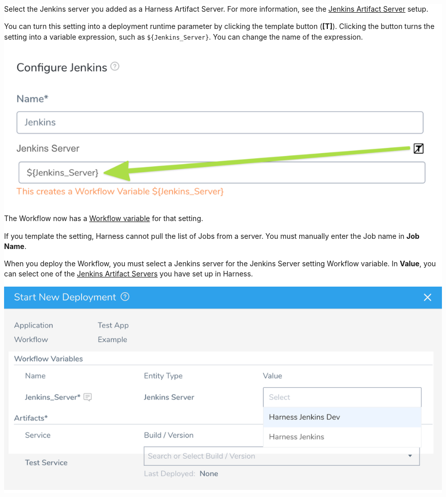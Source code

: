 Select the Jenkins server you added as a Harness Artifact Server. For more information, see the [Jenkins Artifact Server](https://docs.harness.io/article/qa7lewndxq-add-jenkins-artifact-servers) setup.

You can turn this setting into a deployment runtime parameter by clicking the template button (**[T]**). Clicking the button turns the setting into a variable expression, such as `${Jenkins_Server}`. You can change the name of the expression.

![](./static/_jenkins-expr.png)

The Workflow now has a [Workflow variable](add-workflow-variables-new-template.md) for that setting.

If you template the setting, Harness cannot pull the list of Jobs from a server. You must manually enter the Job name in **Job Name**.

When you deploy the Workflow, you must select a Jenkins server for the Jenkins Server setting Workflow variable. In **Value**, you can select one of the [Jenkins Artifact Servers](https://docs.harness.io/article/qa7lewndxq-add-jenkins-artifact-servers) you have set up in Harness.

![](./static/_jenkins-srvr2.png)

